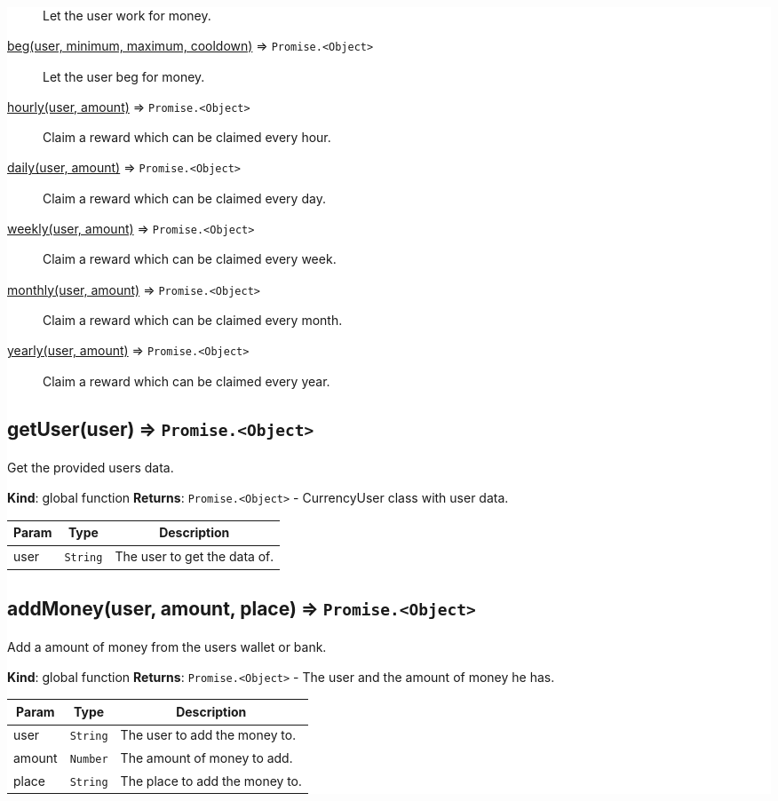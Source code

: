 <dd><p>Let the user work for money.</p>
</dd>
<dt><a href="#beg">beg(user, minimum, maximum, cooldown)</a> ⇒ <code>Promise.&lt;Object&gt;</code></dt>
<dd><p>Let the user beg for money.</p>
</dd>
<dt><a href="#hourly">hourly(user, amount)</a> ⇒ <code>Promise.&lt;Object&gt;</code></dt>
<dd><p>Claim a reward which can be claimed every hour.</p>
</dd>
<dt><a href="#daily">daily(user, amount)</a> ⇒ <code>Promise.&lt;Object&gt;</code></dt>
<dd><p>Claim a reward which can be claimed every day.</p>
</dd>
<dt><a href="#weekly">weekly(user, amount)</a> ⇒ <code>Promise.&lt;Object&gt;</code></dt>
<dd><p>Claim a reward which can be claimed every week.</p>
</dd>
<dt><a href="#monthly">monthly(user, amount)</a> ⇒ <code>Promise.&lt;Object&gt;</code></dt>
<dd><p>Claim a reward which can be claimed every month.</p>
</dd>
<dt><a href="#yearly">yearly(user, amount)</a> ⇒ <code>Promise.&lt;Object&gt;</code></dt>
<dd><p>Claim a reward which can be claimed every year.</p>
</dd>
</dl>

<a name="getUser"></a>

## getUser(user) ⇒ <code>Promise.&lt;Object&gt;</code>
Get the provided users data.

**Kind**: global function
**Returns**: <code>Promise.&lt;Object&gt;</code> - CurrencyUser class with user data.

| Param | Type | Description |
| --- | --- | --- |
| user | <code>String</code> | The user to get the data of. |

<a name="addMoney"></a>

## addMoney(user, amount, place) ⇒ <code>Promise.&lt;Object&gt;</code>
Add a amount of money from the users wallet or bank.

**Kind**: global function
**Returns**: <code>Promise.&lt;Object&gt;</code> - The user and the amount of money he has.

| Param | Type | Description |
| --- | --- | --- |
| user | <code>String</code> | The user to add the money to. |
| amount | <code>Number</code> | The amount of money to add. |
| place | <code>String</code> | The place to add the money to. |
